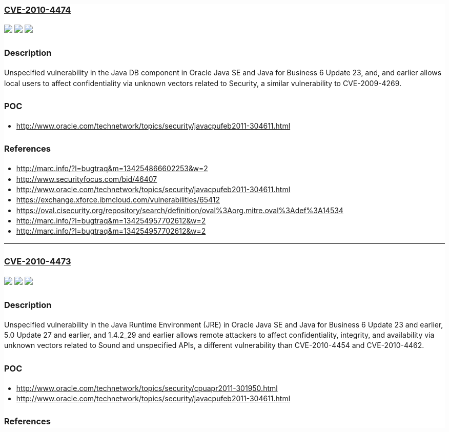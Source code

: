 ### [CVE-2010-4474](https://cve.mitre.org/cgi-bin/cvename.cgi?name=CVE-2010-4474)
![](https://img.shields.io/static/v1?label=Product&message=n%2Fa&color=blue)
![](https://img.shields.io/static/v1?label=Version&message=n%2Fa&color=blue)
![](https://img.shields.io/static/v1?label=Vulnerability&message=n%2Fa&color=brighgreen)

### Description

Unspecified vulnerability in the Java DB component in Oracle Java SE and Java for Business 6 Update 23, and, and earlier allows local users to affect confidentiality via unknown vectors related to Security, a similar vulnerability to CVE-2009-4269.

### POC

- http://www.oracle.com/technetwork/topics/security/javacpufeb2011-304611.html

### References

- http://marc.info/?l=bugtraq&m=134254866602253&w=2
- http://www.securityfocus.com/bid/46407
- http://www.oracle.com/technetwork/topics/security/javacpufeb2011-304611.html
- https://exchange.xforce.ibmcloud.com/vulnerabilities/65412
- https://oval.cisecurity.org/repository/search/definition/oval%3Aorg.mitre.oval%3Adef%3A14534
- http://marc.info/?l=bugtraq&m=134254957702612&w=2
- http://marc.info/?l=bugtraq&m=134254957702612&w=2

---
### [CVE-2010-4473](https://cve.mitre.org/cgi-bin/cvename.cgi?name=CVE-2010-4473)
![](https://img.shields.io/static/v1?label=Product&message=n%2Fa&color=blue)
![](https://img.shields.io/static/v1?label=Version&message=n%2Fa&color=blue)
![](https://img.shields.io/static/v1?label=Vulnerability&message=n%2Fa&color=brighgreen)

### Description

Unspecified vulnerability in the Java Runtime Environment (JRE) in Oracle Java SE and Java for Business 6 Update 23 and earlier, 5.0 Update 27 and earlier, and 1.4.2_29 and earlier allows remote attackers to affect confidentiality, integrity, and availability via unknown vectors related to Sound and unspecified APIs, a different vulnerability than CVE-2010-4454 and CVE-2010-4462.

### POC

- http://www.oracle.com/technetwork/topics/security/cpuapr2011-301950.html
- http://www.oracle.com/technetwork/topics/security/javacpufeb2011-304611.html

### References
